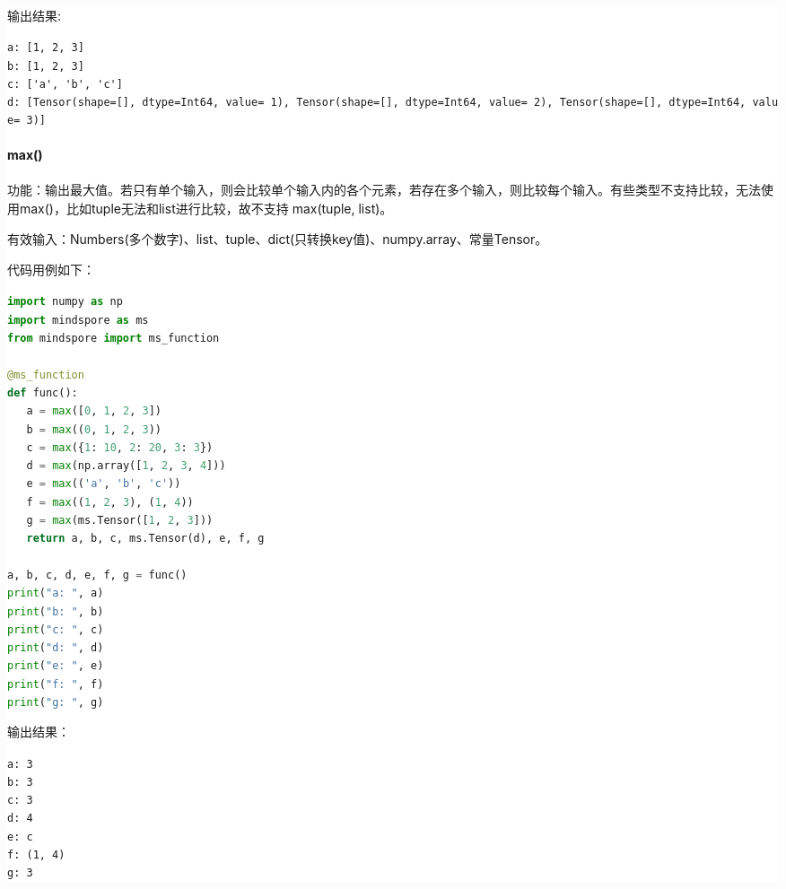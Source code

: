 输出结果:

```text
a: [1, 2, 3]
b: [1, 2, 3]
c: ['a', 'b', 'c']
d: [Tensor(shape=[], dtype=Int64, value= 1), Tensor(shape=[], dtype=Int64, value= 2), Tensor(shape=[], dtype=Int64, value= 3)]
```

#### max()

功能：输出最大值。若只有单个输入，则会比较单个输入内的各个元素，若存在多个输入，则比较每个输入。有些类型不支持比较，无法使用max()，比如tuple无法和list进行比较，故不支持 max(tuple, list)。

有效输入：Numbers(多个数字)、list、tuple、dict(只转换key值)、numpy.array、常量Tensor。

代码用例如下：

```python
import numpy as np
import mindspore as ms
from mindspore import ms_function

@ms_function
def func():
   a = max([0, 1, 2, 3])
   b = max((0, 1, 2, 3))
   c = max({1: 10, 2: 20, 3: 3})
   d = max(np.array([1, 2, 3, 4]))
   e = max(('a', 'b', 'c'))
   f = max((1, 2, 3), (1, 4))
   g = max(ms.Tensor([1, 2, 3]))
   return a, b, c, ms.Tensor(d), e, f, g

a, b, c, d, e, f, g = func()
print("a: ", a)
print("b: ", b)
print("c: ", c)
print("d: ", d)
print("e: ", e)
print("f: ", f)
print("g: ", g)
```

输出结果：

```text
a: 3
b: 3
c: 3
d: 4
e: c
f: (1, 4)
g: 3
```
